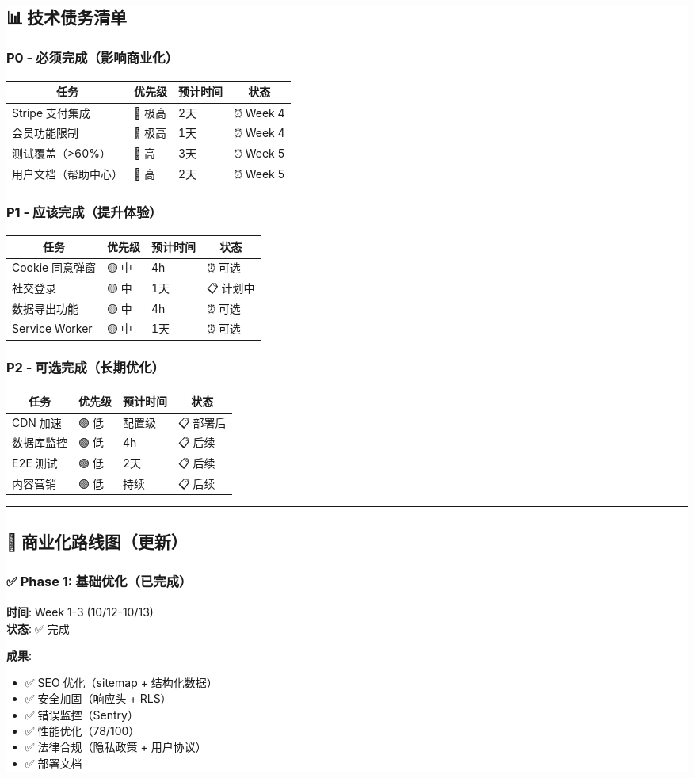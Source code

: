 
## 📊 技术债务清单

### P0 - 必须完成（影响商业化）

| 任务 | 优先级 | 预计时间 | 状态 |
|------|--------|---------|------|
| Stripe 支付集成 | 🔴 极高 | 2天 | ⏰ Week 4 |
| 会员功能限制 | 🔴 极高 | 1天 | ⏰ Week 4 |
| 测试覆盖（>60%） | 🔴 高 | 3天 | ⏰ Week 5 |
| 用户文档（帮助中心） | 🔴 高 | 2天 | ⏰ Week 5 |

### P1 - 应该完成（提升体验）

| 任务 | 优先级 | 预计时间 | 状态 |
|------|--------|---------|------|
| Cookie 同意弹窗 | 🟡 中 | 4h | ⏰ 可选 |
| 社交登录 | 🟡 中 | 1天 | 📋 计划中 |
| 数据导出功能 | 🟡 中 | 4h | ⏰ 可选 |
| Service Worker | 🟡 中 | 1天 | ⏰ 可选 |

### P2 - 可选完成（长期优化）

| 任务 | 优先级 | 预计时间 | 状态 |
|------|--------|---------|------|
| CDN 加速 | 🟢 低 | 配置级 | 📋 部署后 |
| 数据库监控 | 🟢 低 | 4h | 📋 后续 |
| E2E 测试 | 🟢 低 | 2天 | 📋 后续 |
| 内容营销 | 🟢 低 | 持续 | 📋 后续 |

---

## 🚀 商业化路线图（更新）

### ✅ Phase 1: 基础优化（已完成）

**时间**: Week 1-3 (10/12-10/13)  
**状态**: ✅ 完成

**成果**:
- ✅ SEO 优化（sitemap + 结构化数据）
- ✅ 安全加固（响应头 + RLS）
- ✅ 错误监控（Sentry）
- ✅ 性能优化（78/100）
- ✅ 法律合规（隐私政策 + 用户协议）
- ✅ 部署文档
